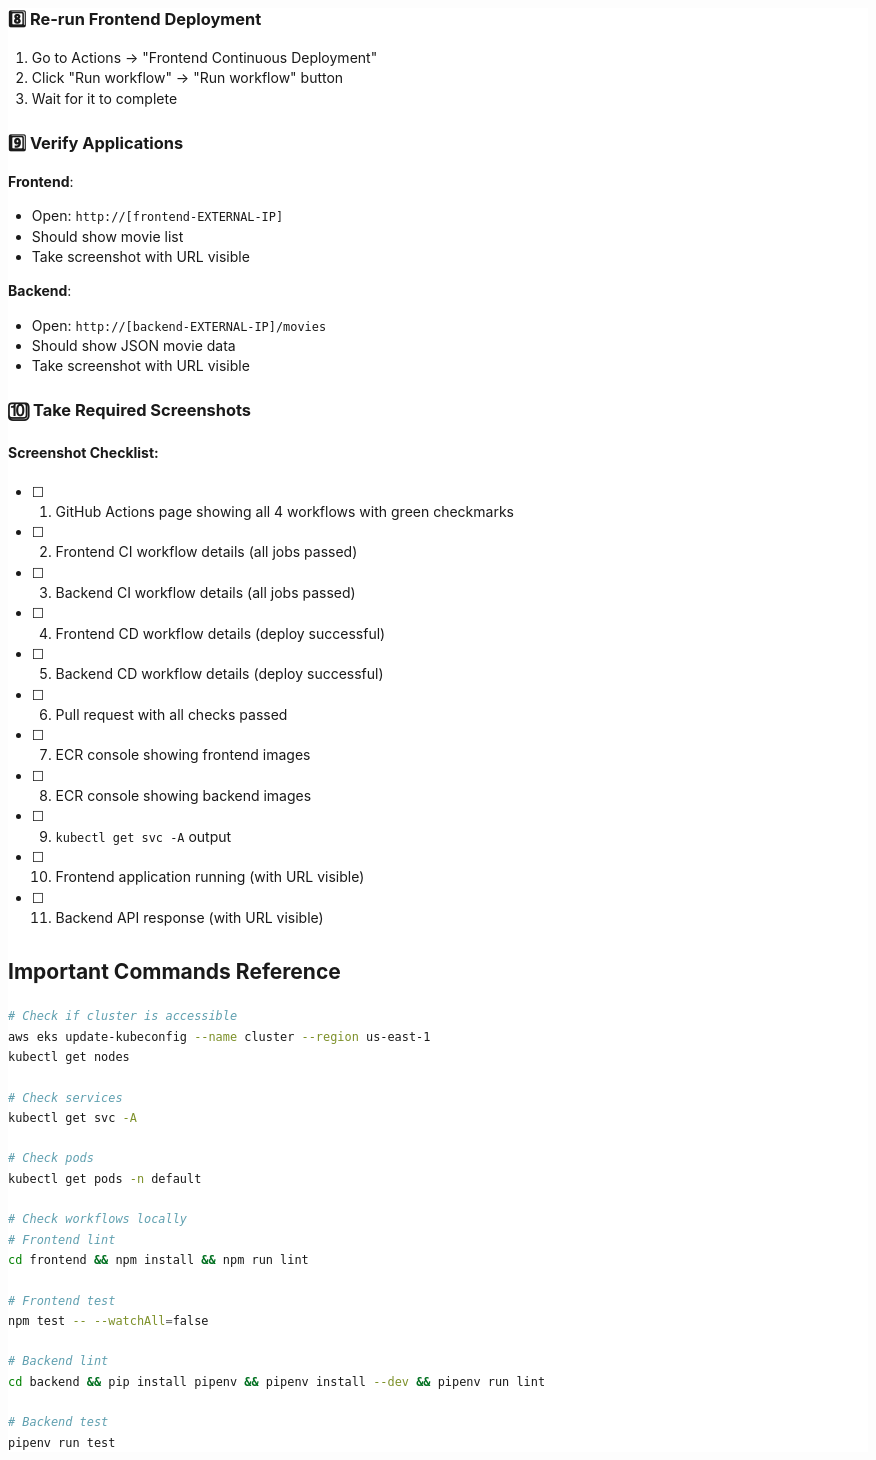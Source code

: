 ### 8️⃣ Re-run Frontend Deployment

1. Go to Actions → "Frontend Continuous Deployment"
2. Click "Run workflow" → "Run workflow" button
3. Wait for it to complete

### 9️⃣ Verify Applications

**Frontend**:
- Open: `http://[frontend-EXTERNAL-IP]`
- Should show movie list
- Take screenshot with URL visible

**Backend**:
- Open: `http://[backend-EXTERNAL-IP]/movies`
- Should show JSON movie data
- Take screenshot with URL visible

### 🔟 Take Required Screenshots

#### Screenshot Checklist:

- [ ] 1. GitHub Actions page showing all 4 workflows with green checkmarks
- [ ] 2. Frontend CI workflow details (all jobs passed)
- [ ] 3. Backend CI workflow details (all jobs passed)
- [ ] 4. Frontend CD workflow details (deploy successful)
- [ ] 5. Backend CD workflow details (deploy successful)
- [ ] 6. Pull request with all checks passed
- [ ] 7. ECR console showing frontend images
- [ ] 8. ECR console showing backend images
- [ ] 9. `kubectl get svc -A` output
- [ ] 10. Frontend application running (with URL visible)
- [ ] 11. Backend API response (with URL visible)

## Important Commands Reference

```bash
# Check if cluster is accessible
aws eks update-kubeconfig --name cluster --region us-east-1
kubectl get nodes

# Check services
kubectl get svc -A

# Check pods
kubectl get pods -n default

# Check workflows locally
# Frontend lint
cd frontend && npm install && npm run lint

# Frontend test
npm test -- --watchAll=false

# Backend lint
cd backend && pip install pipenv && pipenv install --dev && pipenv run lint

# Backend test
pipenv run test
```
